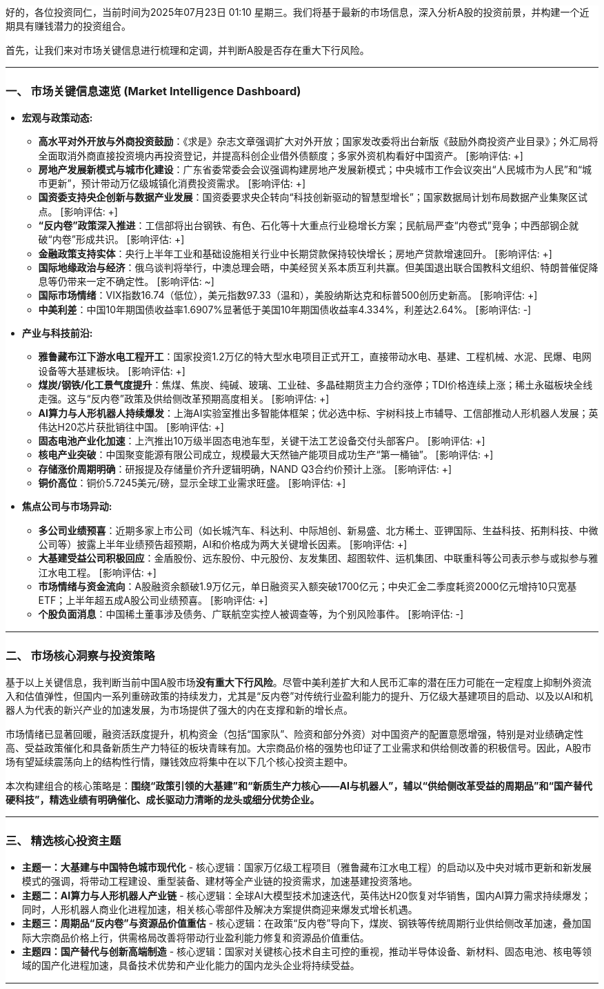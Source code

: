 好的，各位投资同仁，当前时间为2025年07月23日 01:10 星期三。我们将基于最新的市场信息，深入分析A股的投资前景，并构建一个近期具有赚钱潜力的投资组合。

首先，让我们来对市场关键信息进行梳理和定调，并判断A股是否存在重大下行风险。

---

### 一、 市场关键信息速览 (Market Intelligence Dashboard)

*   **宏观与政策动态:**
    *   **高水平对外开放与外商投资鼓励**：《求是》杂志文章强调扩大对外开放；国家发改委将出台新版《鼓励外商投资产业目录》；外汇局将全面取消外商直接投资境内再投资登记，并提高科创企业借外债额度；多家外资机构看好中国资产。 [影响评估: +]
    *   **房地产发展新模式与城市化建设**：广东省委常委会会议强调构建房地产发展新模式；中央城市工作会议突出“人民城市为人民”和“城市更新”，预计带动万亿级城镇化消费投资需求。 [影响评估: +]
    *   **国资委支持央企创新与数据产业发展**：国资委要求央企转向“科技创新驱动的智慧型增长”；国家数据局计划布局数据产业集聚区试点。 [影响评估: +]
    *   **“反内卷”政策深入推进**：工信部将出台钢铁、有色、石化等十大重点行业稳增长方案；民航局严查“内卷式”竞争；中西部钢企就破“内卷”形成共识。 [影响评估: +]
    *   **金融政策支持实体**：央行上半年工业和基础设施相关行业中长期贷款保持较快增长；房地产贷款增速回升。 [影响评估: +]
    *   **国际地缘政治与经济**：俄乌谈判将举行，中澳总理会晤，中美经贸关系本质互利共赢。但美国退出联合国教科文组织、特朗普催促降息等仍带来一定不确定性。 [影响评估: ~]
    *   **国际市场情绪**：VIX指数16.74（低位），美元指数97.33（温和），美股纳斯达克和标普500创历史新高。 [影响评估: +]
    *   **中美利差**：中国10年期国债收益率1.6907%显著低于美国10年期国债收益率4.334%，利差达2.64%。 [影响评估: -]

*   **产业与科技前沿:**
    *   **雅鲁藏布江下游水电工程开工**：国家投资1.2万亿的特大型水电项目正式开工，直接带动水电、基建、工程机械、水泥、民爆、电网设备等大基建板块。 [影响评估: +]
    *   **煤炭/钢铁/化工景气度提升**：焦煤、焦炭、纯碱、玻璃、工业硅、多晶硅期货主力合约涨停；TDI价格连续上涨；稀土永磁板块全线走强。这与“反内卷”政策及供给侧改革预期高度相关。 [影响评估: +]
    *   **AI算力与人形机器人持续爆发**：上海AI实验室推出多智能体框架；优必选中标、宇树科技上市辅导、工信部推动人形机器人发展；英伟达H20芯片获批销往中国。 [影响评估: +]
    *   **固态电池产业化加速**：上汽推出10万级半固态电池车型，关键干法工艺设备交付头部客户。 [影响评估: +]
    *   **核电产业突破**：中国聚变能源有限公司成立，规模最大天然铀产能项目成功生产“第一桶铀”。 [影响评估: +]
    *   **存储涨价周期明确**：研报提及存储量价齐升逻辑明确，NAND Q3合约价预计上涨。 [影响评估: +]
    *   **铜价高位**：铜价5.7245美元/磅，显示全球工业需求旺盛。 [影响评估: +]

*   **焦点公司与市场异动:**
    *   **多公司业绩预喜**：近期多家上市公司（如长城汽车、科达利、中际旭创、新易盛、北方稀土、亚钾国际、生益科技、拓荆科技、中微公司等）披露上半年业绩预告超预期，AI和价格成为两大关键增长因素。 [影响评估: +]
    *   **大基建受益公司积极回应**：金盾股份、远东股份、中元股份、友发集团、超图软件、运机集团、中联重科等公司表示参与或拟参与雅江水电工程。 [影响评估: +]
    *   **市场情绪与资金流向**：A股融资余额破1.9万亿元，单日融资买入额突破1700亿元；中央汇金二季度耗资2000亿元增持10只宽基ETF；上半年超五成A股公司业绩预喜。 [影响评估: +]
    *   **个股负面消息**：中国稀土董事涉及债务、广联航空实控人被调查等，为个别风险事件。 [影响评估: -]

---

### 二、 市场核心洞察与投资策略

基于以上关键信息，我判断当前中国A股市场**没有重大下行风险**。尽管中美利差扩大和人民币汇率的潜在压力可能在一定程度上抑制外资流入和估值弹性，但国内一系列重磅政策的持续发力，尤其是“反内卷”对传统行业盈利能力的提升、万亿级大基建项目的启动、以及以AI和机器人为代表的新兴产业的加速发展，为市场提供了强大的内在支撑和新的增长点。

市场情绪已显著回暖，融资活跃度提升，机构资金（包括“国家队”、险资和部分外资）对中国资产的配置意愿增强，特别是对业绩确定性高、受益政策催化和具备新质生产力特征的板块青睐有加。大宗商品价格的强势也印证了工业需求和供给侧改善的积极信号。因此，A股市场有望延续震荡向上的结构性行情，赚钱效应将集中在以下几个核心投资主题中。

本次构建组合的核心策略是：**围绕“政策引领的大基建”和“新质生产力核心——AI与机器人”，辅以“供给侧改革受益的周期品”和“国产替代硬科技”，精选业绩有明确催化、成长驱动力清晰的龙头或细分优势企业。**

---

### 三、 精选核心投资主题

*   **主题一：大基建与中国特色城市现代化** - 核心逻辑：国家万亿级工程项目（雅鲁藏布江水电工程）的启动以及中央对城市更新和新发展模式的强调，将带动工程建设、重型装备、建材等全产业链的投资需求，加速基建投资落地。
*   **主题二：AI算力与人形机器人产业链** - 核心逻辑：全球AI大模型技术加速迭代，英伟达H20恢复对华销售，国内AI算力需求持续爆发；同时，人形机器人商业化进程加速，相关核心零部件及解决方案提供商迎来爆发式增长机遇。
*   **主题三：周期品“反内卷”与资源品价值重估** - 核心逻辑：在政策“反内卷”导向下，煤炭、钢铁等传统周期行业供给侧改革加速，叠加国际大宗商品价格上行，供需格局改善将带动行业盈利能力修复和资源品价值重估。
*   **主题四：国产替代与创新高端制造** - 核心逻辑：国家对关键核心技术自主可控的重视，推动半导体设备、新材料、固态电池、核电等领域的国产化进程加速，具备技术优势和产业化能力的国内龙头企业将持续受益。

---